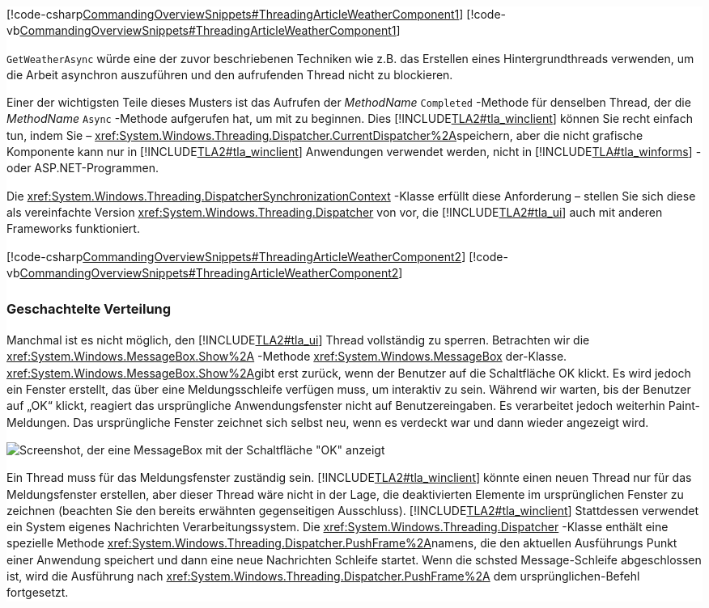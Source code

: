  [!code-csharp[CommandingOverviewSnippets#ThreadingArticleWeatherComponent1](~/samples/snippets/csharp/VS_Snippets_Wpf/CommandingOverviewSnippets/CSharp/Window1.xaml.cs#threadingarticleweathercomponent1)]
 [!code-vb[CommandingOverviewSnippets#ThreadingArticleWeatherComponent1](~/samples/snippets/visualbasic/VS_Snippets_Wpf/CommandingOverviewSnippets/visualbasic/window1.xaml.vb#threadingarticleweathercomponent1)]  
  
 `GetWeatherAsync` würde eine der zuvor beschriebenen Techniken wie z.B. das Erstellen eines Hintergrundthreads verwenden, um die Arbeit asynchron auszuführen und den aufrufenden Thread nicht zu blockieren.  
  
 Einer der wichtigsten Teile dieses Musters ist das Aufrufen der *MethodName* `Completed` -Methode für denselben Thread, der die *MethodName* `Async` -Methode aufgerufen hat, um mit zu beginnen. Dies [!INCLUDE[TLA2#tla_winclient](../../../../includes/tla2sharptla-winclient-md.md)] können Sie recht einfach tun, indem Sie – <xref:System.Windows.Threading.Dispatcher.CurrentDispatcher%2A>speichern, aber die nicht grafische Komponente kann nur in [!INCLUDE[TLA2#tla_winclient](../../../../includes/tla2sharptla-winclient-md.md)] Anwendungen verwendet werden, nicht in [!INCLUDE[TLA#tla_winforms](../../../../includes/tlasharptla-winforms-md.md)] -oder ASP.NET-Programmen.  
  
 Die <xref:System.Windows.Threading.DispatcherSynchronizationContext> -Klasse erfüllt diese Anforderung – stellen Sie sich diese als vereinfachte Version <xref:System.Windows.Threading.Dispatcher> von vor, die [!INCLUDE[TLA2#tla_ui](../../../../includes/tla2sharptla-ui-md.md)] auch mit anderen Frameworks funktioniert.  
  
 [!code-csharp[CommandingOverviewSnippets#ThreadingArticleWeatherComponent2](~/samples/snippets/csharp/VS_Snippets_Wpf/CommandingOverviewSnippets/CSharp/Window1.xaml.cs#threadingarticleweathercomponent2)]
 [!code-vb[CommandingOverviewSnippets#ThreadingArticleWeatherComponent2](~/samples/snippets/visualbasic/VS_Snippets_Wpf/CommandingOverviewSnippets/visualbasic/window1.xaml.vb#threadingarticleweathercomponent2)]  
  
### <a name="nested-pumping"></a>Geschachtelte Verteilung  
 Manchmal ist es nicht möglich, den [!INCLUDE[TLA2#tla_ui](../../../../includes/tla2sharptla-ui-md.md)] Thread vollständig zu sperren. Betrachten wir die <xref:System.Windows.MessageBox.Show%2A> -Methode <xref:System.Windows.MessageBox> der-Klasse. <xref:System.Windows.MessageBox.Show%2A>gibt erst zurück, wenn der Benutzer auf die Schaltfläche OK klickt. Es wird jedoch ein Fenster erstellt, das über eine Meldungsschleife verfügen muss, um interaktiv zu sein. Während wir warten, bis der Benutzer auf „OK“ klickt, reagiert das ursprüngliche Anwendungsfenster nicht auf Benutzereingaben. Es verarbeitet jedoch weiterhin Paint-Meldungen. Das ursprüngliche Fenster zeichnet sich selbst neu, wenn es verdeckt war und dann wieder angezeigt wird.  
  
 ![Screenshot, der eine MessageBox mit der Schaltfläche "OK" anzeigt](./media/threading-model/threading-message-loop.png)  
  
 Ein Thread muss für das Meldungsfenster zuständig sein. [!INCLUDE[TLA2#tla_winclient](../../../../includes/tla2sharptla-winclient-md.md)] könnte einen neuen Thread nur für das Meldungsfenster erstellen, aber dieser Thread wäre nicht in der Lage, die deaktivierten Elemente im ursprünglichen Fenster zu zeichnen (beachten Sie den bereits erwähnten gegenseitigen Ausschluss). [!INCLUDE[TLA2#tla_winclient](../../../../includes/tla2sharptla-winclient-md.md)] Stattdessen verwendet ein System eigenes Nachrichten Verarbeitungssystem. Die <xref:System.Windows.Threading.Dispatcher> -Klasse enthält eine spezielle Methode <xref:System.Windows.Threading.Dispatcher.PushFrame%2A>namens, die den aktuellen Ausführungs Punkt einer Anwendung speichert und dann eine neue Nachrichten Schleife startet. Wenn die schsted Message-Schleife abgeschlossen ist, wird die Ausführung nach <xref:System.Windows.Threading.Dispatcher.PushFrame%2A> dem ursprünglichen-Befehl fortgesetzt.  
  